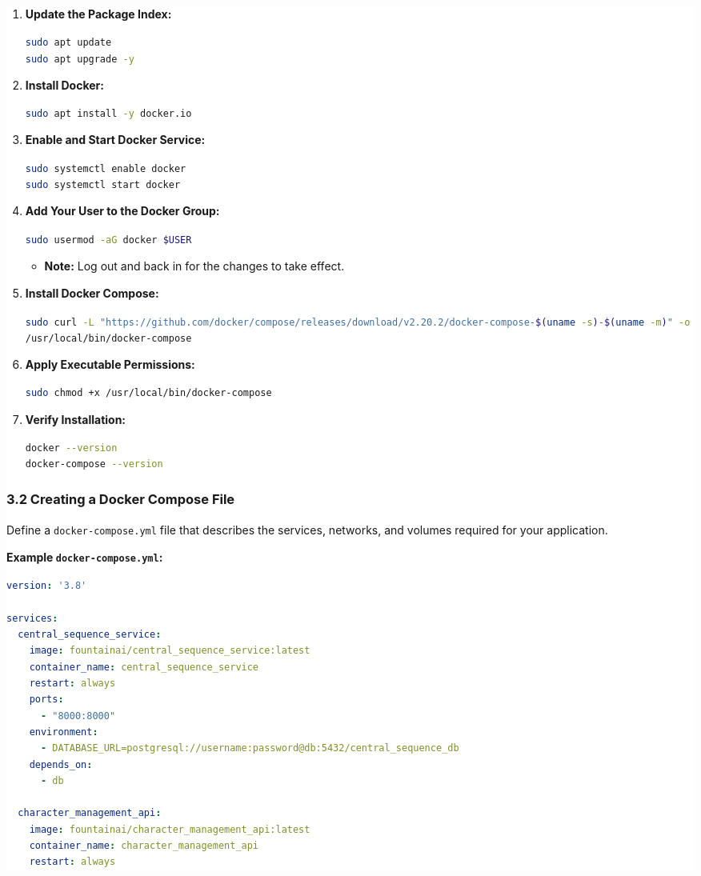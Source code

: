 1. **Update the Package Index:**

   ```bash
   sudo apt update
   sudo apt upgrade -y
   ```

2. **Install Docker:**

   ```bash
   sudo apt install -y docker.io
   ```

3. **Enable and Start Docker Service:**

   ```bash
   sudo systemctl enable docker
   sudo systemctl start docker
   ```

4. **Add Your User to the Docker Group:**

   ```bash
   sudo usermod -aG docker $USER
   ```

   - **Note:** Log out and back in for the changes to take effect.

5. **Install Docker Compose:**

   ```bash
   sudo curl -L "https://github.com/docker/compose/releases/download/v2.20.2/docker-compose-$(uname -s)-$(uname -m)" -o /usr/local/bin/docker-compose
   ```

6. **Apply Executable Permissions:**

   ```bash
   sudo chmod +x /usr/local/bin/docker-compose
   ```

7. **Verify Installation:**

   ```bash
   docker --version
   docker-compose --version
   ```

### 3.2 Creating a Docker Compose File

Define a `docker-compose.yml` file that describes the services, networks, and volumes required for your application.

**Example `docker-compose.yml`:**

```yaml
version: '3.8'

services:
  central_sequence_service:
    image: fountainai/central_sequence_service:latest
    container_name: central_sequence_service
    restart: always
    ports:
      - "8000:8000"
    environment:
      - DATABASE_URL=postgresql://username:password@db:5432/central_sequence_db
    depends_on:
      - db

  character_management_api:
    image: fountainai/character_management_api:latest
    container_name: character_management_api
    restart: always
```
